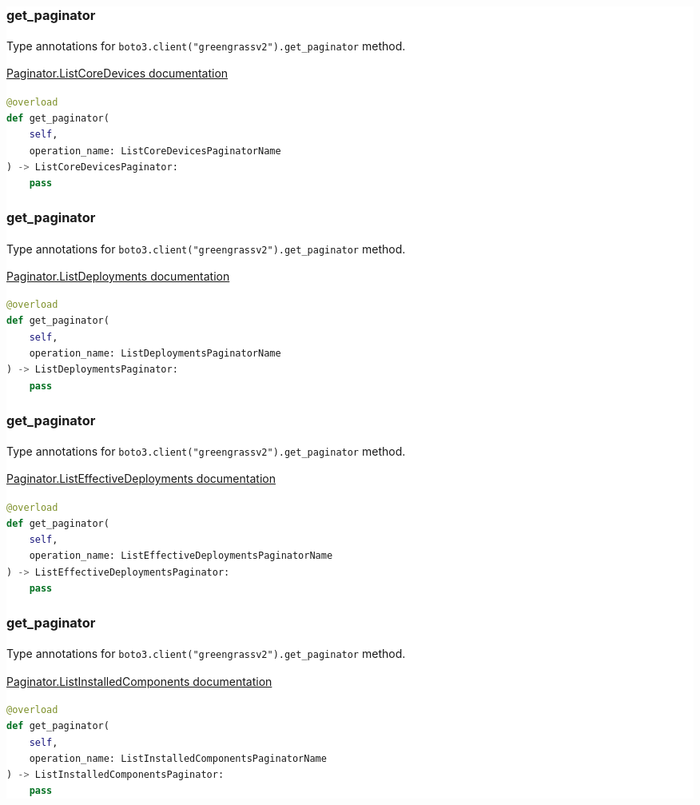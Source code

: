 ### get_paginator

Type annotations for `boto3.client("greengrassv2").get_paginator` method.

[Paginator.ListCoreDevices documentation](https://boto3.amazonaws.com/v1/documentation/api/latest/reference/services/greengrassv2.html#GreengrassV2.Paginator.ListCoreDevices)

```python
@overload
def get_paginator(
    self,
    operation_name: ListCoreDevicesPaginatorName
) -> ListCoreDevicesPaginator:
    pass
```

### get_paginator

Type annotations for `boto3.client("greengrassv2").get_paginator` method.

[Paginator.ListDeployments documentation](https://boto3.amazonaws.com/v1/documentation/api/latest/reference/services/greengrassv2.html#GreengrassV2.Paginator.ListDeployments)

```python
@overload
def get_paginator(
    self,
    operation_name: ListDeploymentsPaginatorName
) -> ListDeploymentsPaginator:
    pass
```

### get_paginator

Type annotations for `boto3.client("greengrassv2").get_paginator` method.

[Paginator.ListEffectiveDeployments documentation](https://boto3.amazonaws.com/v1/documentation/api/latest/reference/services/greengrassv2.html#GreengrassV2.Paginator.ListEffectiveDeployments)

```python
@overload
def get_paginator(
    self,
    operation_name: ListEffectiveDeploymentsPaginatorName
) -> ListEffectiveDeploymentsPaginator:
    pass
```

### get_paginator

Type annotations for `boto3.client("greengrassv2").get_paginator` method.

[Paginator.ListInstalledComponents documentation](https://boto3.amazonaws.com/v1/documentation/api/latest/reference/services/greengrassv2.html#GreengrassV2.Paginator.ListInstalledComponents)

```python
@overload
def get_paginator(
    self,
    operation_name: ListInstalledComponentsPaginatorName
) -> ListInstalledComponentsPaginator:
    pass
```